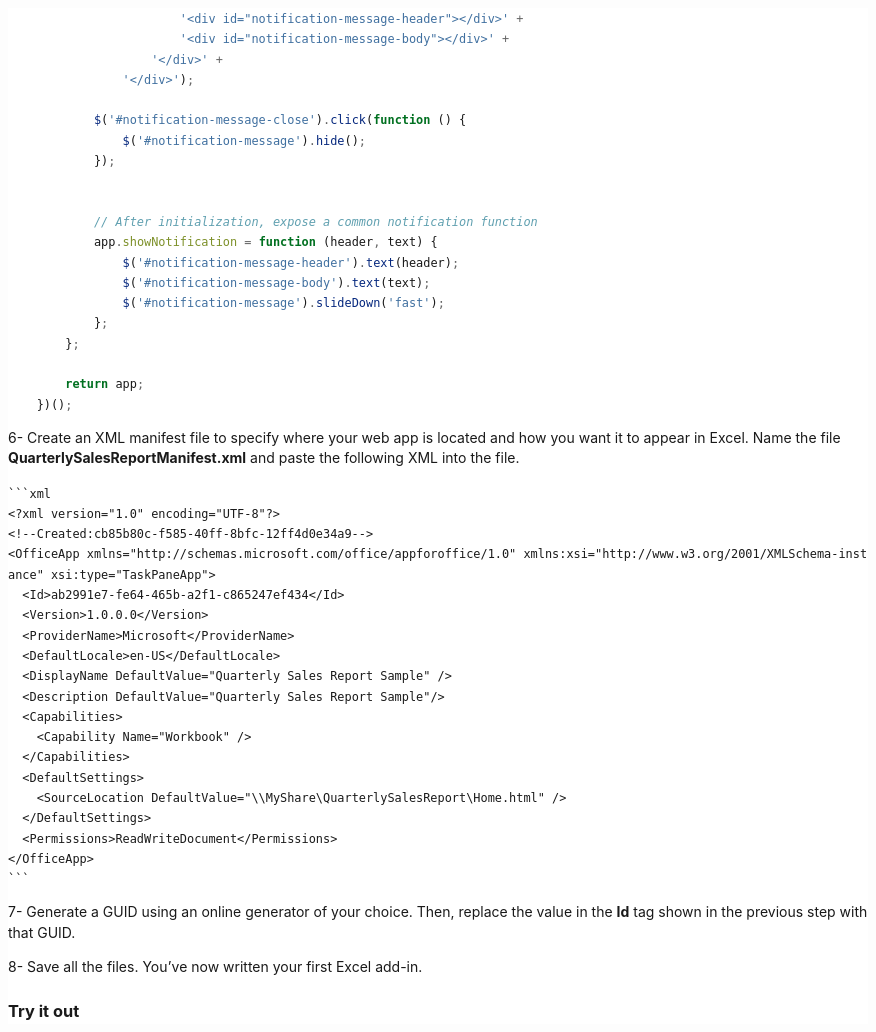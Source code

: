 ```js
                        '<div id="notification-message-header"></div>' +
                        '<div id="notification-message-body"></div>' +
                    '</div>' +
                '</div>');

            $('#notification-message-close').click(function () {
                $('#notification-message').hide();
            });


            // After initialization, expose a common notification function
            app.showNotification = function (header, text) {
                $('#notification-message-header').text(header);
                $('#notification-message-body').text(text);
                $('#notification-message').slideDown('fast');
            };
        };

        return app;
    })();
```

6- Create an XML manifest file to specify where your web app is located and how you want it to appear in Excel. Name the file **QuarterlySalesReportManifest.xml** and paste the following XML into the file.
    
	```xml
	<?xml version="1.0" encoding="UTF-8"?>
    <!--Created:cb85b80c-f585-40ff-8bfc-12ff4d0e34a9-->
    <OfficeApp xmlns="http://schemas.microsoft.com/office/appforoffice/1.0" xmlns:xsi="http://www.w3.org/2001/XMLSchema-instance" xsi:type="TaskPaneApp">
      <Id>ab2991e7-fe64-465b-a2f1-c865247ef434</Id>
      <Version>1.0.0.0</Version>
      <ProviderName>Microsoft</ProviderName>
      <DefaultLocale>en-US</DefaultLocale>
      <DisplayName DefaultValue="Quarterly Sales Report Sample" />
      <Description DefaultValue="Quarterly Sales Report Sample"/>
      <Capabilities>
        <Capability Name="Workbook" />
      </Capabilities>
      <DefaultSettings>
        <SourceLocation DefaultValue="\\MyShare\QuarterlySalesReport\Home.html" />
      </DefaultSettings>
      <Permissions>ReadWriteDocument</Permissions>
    </OfficeApp>
	```

7-  Generate a GUID using an online generator of your choice. Then, replace the value in the **Id** tag shown in the previous step with that GUID. 

8-	Save all the files. You’ve now written your first Excel add-in. 

### Try it out
